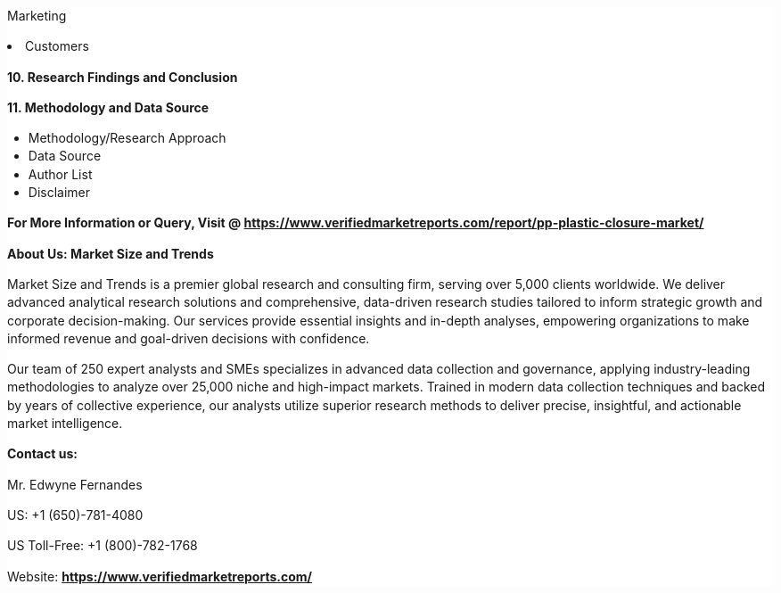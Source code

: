 Marketing</li><li>Customers</li></ul><p><strong>10. Research Findings and Conclusion</strong></p><p><strong>11. Methodology and Data Source</strong></p><ul><li>Methodology/Research Approach</li><li>Data Source</li><li>Author List</li><li>Disclaimer</li></ul></p><p><strong>For More Information or Query, Visit @ <a href="https://www.verifiedmarketreports.com/report/pp-plastic-closure-market/">https://www.verifiedmarketreports.com/report/pp-plastic-closure-market/</a></strong></p><p><strong>About Us: Market Size and Trends</strong></p><p>Market Size and Trends is a premier global research and consulting firm, serving over 5,000 clients worldwide. We deliver advanced analytical research solutions and comprehensive, data-driven research studies tailored to inform strategic growth and corporate decision-making. Our services provide essential insights and in-depth analyses, empowering organizations to make informed revenue and goal-driven decisions with confidence.</p><p>Our team of 250 expert analysts and SMEs specializes in advanced data collection and governance, applying industry-leading methodologies to analyze over 25,000 niche and high-impact markets. Trained in modern data collection techniques and backed by years of collective experience, our analysts utilize superior research methods to deliver precise, insightful, and actionable market intelligence.</p><p><strong>Contact us:</strong></p><p>Mr. Edwyne Fernandes</p><p>US: +1 (650)-781-4080</p><p>US Toll-Free: +1 (800)-782-1768</p><p>Website: <strong><a href="https://www.verifiedmarketreports.com/">https://www.verifiedmarketreports.com/</a></strong></p>
